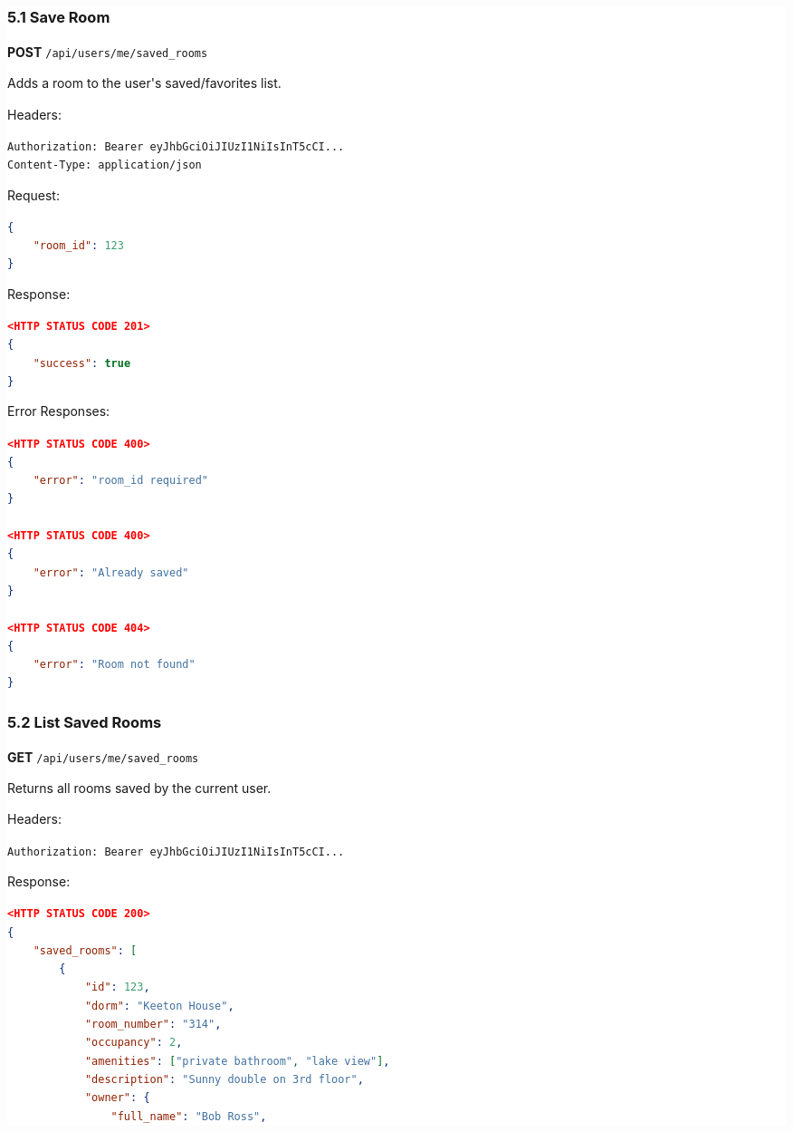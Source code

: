 ### 5.1 Save Room
**POST** `/api/users/me/saved_rooms`

Adds a room to the user's saved/favorites list.

Headers:
```http
Authorization: Bearer eyJhbGciOiJIUzI1NiIsInT5cCI...
Content-Type: application/json
```

Request:
```json
{
    "room_id": 123
}
```

Response:
```json
<HTTP STATUS CODE 201>
{
    "success": true
}
```

Error Responses:
```json
<HTTP STATUS CODE 400>
{
    "error": "room_id required"
}

<HTTP STATUS CODE 400>
{
    "error": "Already saved"
}

<HTTP STATUS CODE 404>
{
    "error": "Room not found"
}
```

### 5.2 List Saved Rooms
**GET** `/api/users/me/saved_rooms`

Returns all rooms saved by the current user.

Headers:
```http
Authorization: Bearer eyJhbGciOiJIUzI1NiIsInT5cCI...
```

Response:
```json
<HTTP STATUS CODE 200>
{
    "saved_rooms": [
        {
            "id": 123,
            "dorm": "Keeton House",
            "room_number": "314",
            "occupancy": 2,
            "amenities": ["private bathroom", "lake view"],
            "description": "Sunny double on 3rd floor",
            "owner": {
                "full_name": "Bob Ross",
```